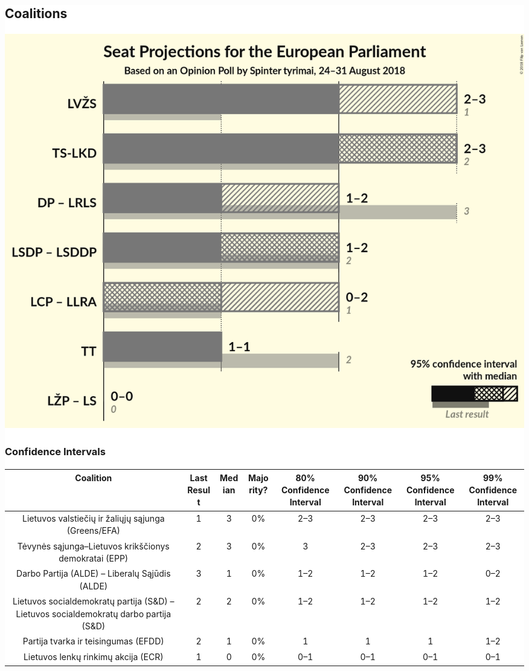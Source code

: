 
## Coalitions

![Graph with coalitions seats not yet produced](2018-08-31-Spintertyrimai-coalitions-seats.png "Coalitions Seats")

### Confidence Intervals

| Coalition | Last Result | Median | Majority? | 80% Confidence Interval | 90% Confidence Interval | 95% Confidence Interval | 99% Confidence Interval |
|:---------:|:-----------:|:------:|:---------:|:-----------------------:|:-----------------------:|:-----------------------:|:-----------------------:|
| Lietuvos valstiečių ir žaliųjų sąjunga (Greens/EFA) | 1 | 3 | 0% | 2–3 | 2–3 | 2–3 | 2–3 |
| Tėvynės sąjunga–Lietuvos krikščionys demokratai (EPP) | 2 | 3 | 0% | 3 | 2–3 | 2–3 | 2–3 |
| Darbo Partija (ALDE) – Liberalų Sąjūdis (ALDE) | 3 | 1 | 0% | 1–2 | 1–2 | 1–2 | 0–2 |
| Lietuvos socialdemokratų partija (S&D) – Lietuvos socialdemokratų darbo partija (S&D) | 2 | 2 | 0% | 1–2 | 1–2 | 1–2 | 1–2 |
| Partija tvarka ir teisingumas (EFDD) | 2 | 1 | 0% | 1 | 1 | 1 | 1–2 |
| Lietuvos lenkų rinkimų akcija (ECR) | 1 | 0 | 0% | 0–1 | 0–1 | 0–1 | 0–1 |
